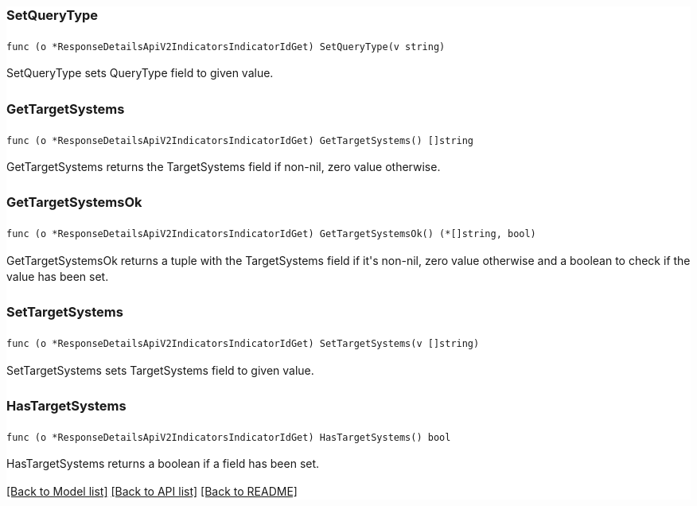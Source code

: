 ### SetQueryType

`func (o *ResponseDetailsApiV2IndicatorsIndicatorIdGet) SetQueryType(v string)`

SetQueryType sets QueryType field to given value.


### GetTargetSystems

`func (o *ResponseDetailsApiV2IndicatorsIndicatorIdGet) GetTargetSystems() []string`

GetTargetSystems returns the TargetSystems field if non-nil, zero value otherwise.

### GetTargetSystemsOk

`func (o *ResponseDetailsApiV2IndicatorsIndicatorIdGet) GetTargetSystemsOk() (*[]string, bool)`

GetTargetSystemsOk returns a tuple with the TargetSystems field if it's non-nil, zero value otherwise
and a boolean to check if the value has been set.

### SetTargetSystems

`func (o *ResponseDetailsApiV2IndicatorsIndicatorIdGet) SetTargetSystems(v []string)`

SetTargetSystems sets TargetSystems field to given value.

### HasTargetSystems

`func (o *ResponseDetailsApiV2IndicatorsIndicatorIdGet) HasTargetSystems() bool`

HasTargetSystems returns a boolean if a field has been set.


[[Back to Model list]](../README.md#documentation-for-models) [[Back to API list]](../README.md#documentation-for-api-endpoints) [[Back to README]](../README.md)


